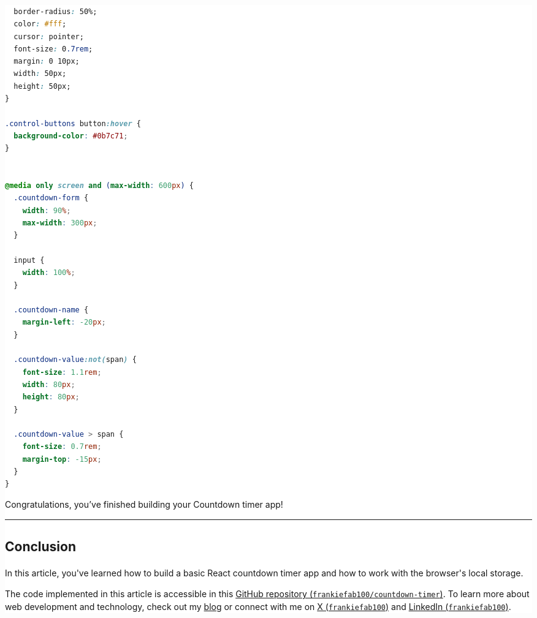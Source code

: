 ```css :collapsed-lines title="index.css"
  border-radius: 50%;
  color: #fff;
  cursor: pointer;
  font-size: 0.7rem;
  margin: 0 10px;
  width: 50px;
  height: 50px;
}

.control-buttons button:hover {
  background-color: #0b7c71;
}


@media only screen and (max-width: 600px) {
  .countdown-form {
    width: 90%;
    max-width: 300px;
  }

  input {
    width: 100%;
  }

  .countdown-name {
    margin-left: -20px;
  }

  .countdown-value:not(span) {
    font-size: 1.1rem;
    width: 80px;
    height: 80px;
  }

  .countdown-value > span {
    font-size: 0.7rem;
    margin-top: -15px;
  }
}
```

Congratulations, you’ve finished building your Countdown timer app!

---

## Conclusion

In this article, you've learned how to build a basic React countdown timer app and how to work with the browser's local storage.

The code implemented in this article is accessible in this [GitHub repository (<VPIcon icon="iconfont icon-github"/>`frankiefab100/countdown-timer`)](https://github.com/frankiefab100/countdown-timer). To learn more about web development and technology, check out my [<VPIcon icon="fas fa-globe"/>blog](https://frankiefab.hashnode.dev/) or connect with me on [X (<VPIcon icon="fa-brands fa-x-twitter"/>`frankiefab100`)](https://twitter.com/frankiefab100) and [LinkedIn (<VPIcon icon="fa-brands fa-linkedin"/>`frankiefab100`)](https://linkedin.com/in/frankiefab100/).
